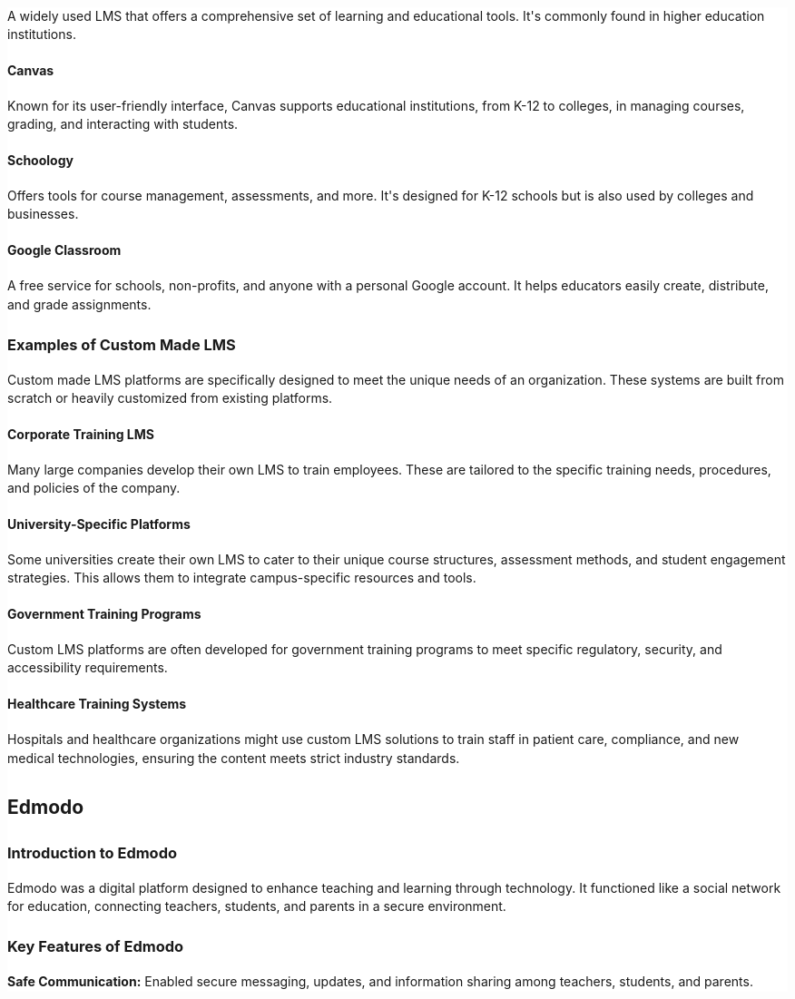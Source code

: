A widely used LMS that offers a comprehensive set of learning and educational tools. It's commonly found in higher education institutions.

#### Canvas

Known for its user-friendly interface, Canvas supports educational institutions, from K-12 to colleges, in managing courses, grading, and interacting with students.

#### Schoology

Offers tools for course management, assessments, and more. It's designed for K-12 schools but is also used by colleges and businesses.

#### Google Classroom

A free service for schools, non-profits, and anyone with a personal Google account. It helps educators easily create, distribute, and grade assignments.

### Examples of Custom Made LMS

Custom made LMS platforms are specifically designed to meet the unique needs of an organization. These systems are built from scratch or heavily customized from existing platforms.

#### Corporate Training LMS

Many large companies develop their own LMS to train employees. These are tailored to the specific training needs, procedures, and policies of the company.

#### University-Specific Platforms

Some universities create their own LMS to cater to their unique course structures, assessment methods, and student engagement strategies. This allows them to integrate campus-specific resources and tools.

#### Government Training Programs

Custom LMS platforms are often developed for government training programs to meet specific regulatory, security, and accessibility requirements.

#### Healthcare Training Systems

Hospitals and healthcare organizations might use custom LMS solutions to train staff in patient care, compliance, and new medical technologies, ensuring the content meets strict industry standards.

## Edmodo

### Introduction to Edmodo

Edmodo was a digital platform designed to enhance teaching and learning through technology. It functioned like a social network for education, connecting teachers, students, and parents in a secure environment.

### Key Features of Edmodo

**Safe Communication:** Enabled secure messaging, updates, and information sharing among teachers, students, and parents.
